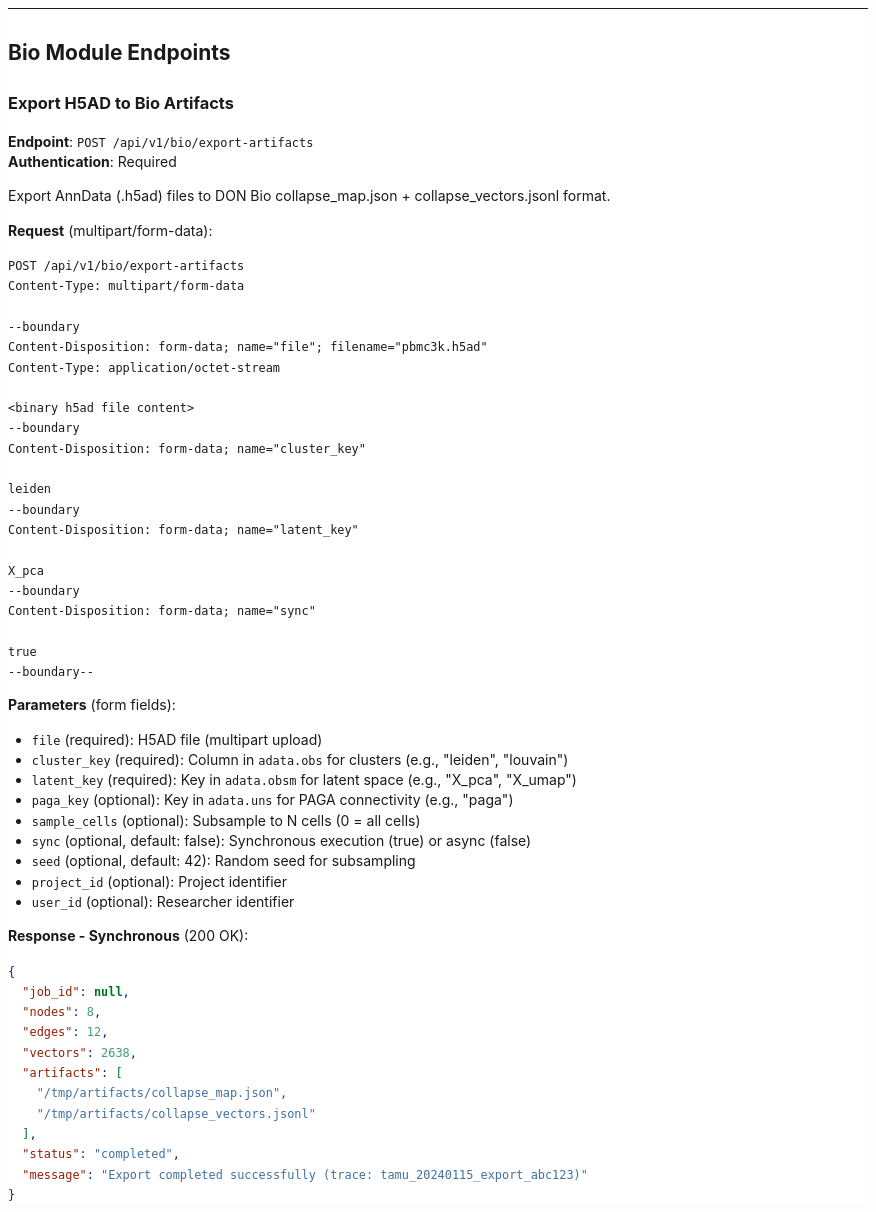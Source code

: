 
---

## Bio Module Endpoints

### Export H5AD to Bio Artifacts

**Endpoint**: `POST /api/v1/bio/export-artifacts`  
**Authentication**: Required

Export AnnData (.h5ad) files to DON Bio collapse_map.json + collapse_vectors.jsonl format.

**Request** (multipart/form-data):
```http
POST /api/v1/bio/export-artifacts
Content-Type: multipart/form-data

--boundary
Content-Disposition: form-data; name="file"; filename="pbmc3k.h5ad"
Content-Type: application/octet-stream

<binary h5ad file content>
--boundary
Content-Disposition: form-data; name="cluster_key"

leiden
--boundary
Content-Disposition: form-data; name="latent_key"

X_pca
--boundary
Content-Disposition: form-data; name="sync"

true
--boundary--
```

**Parameters** (form fields):
- `file` (required): H5AD file (multipart upload)
- `cluster_key` (required): Column in `adata.obs` for clusters (e.g., "leiden", "louvain")
- `latent_key` (required): Key in `adata.obsm` for latent space (e.g., "X_pca", "X_umap")
- `paga_key` (optional): Key in `adata.uns` for PAGA connectivity (e.g., "paga")
- `sample_cells` (optional): Subsample to N cells (0 = all cells)
- `sync` (optional, default: false): Synchronous execution (true) or async (false)
- `seed` (optional, default: 42): Random seed for subsampling
- `project_id` (optional): Project identifier
- `user_id` (optional): Researcher identifier

**Response - Synchronous** (200 OK):
```json
{
  "job_id": null,
  "nodes": 8,
  "edges": 12,
  "vectors": 2638,
  "artifacts": [
    "/tmp/artifacts/collapse_map.json",
    "/tmp/artifacts/collapse_vectors.jsonl"
  ],
  "status": "completed",
  "message": "Export completed successfully (trace: tamu_20240115_export_abc123)"
}
```
